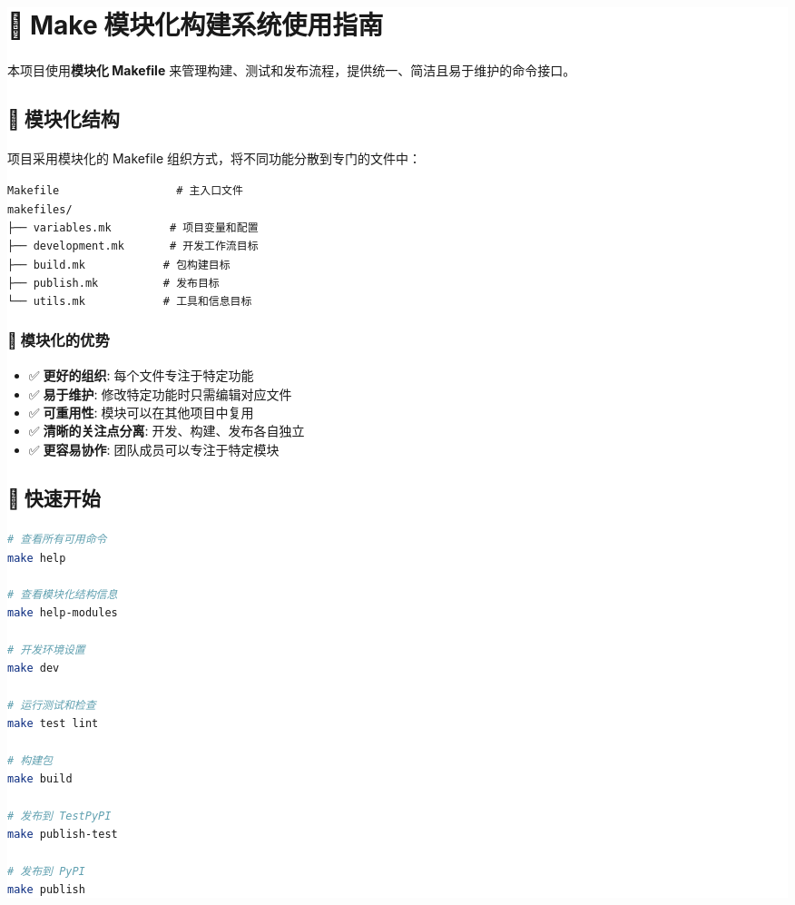 # 🔨 Make 模块化构建系统使用指南

本项目使用**模块化 Makefile** 来管理构建、测试和发布流程，提供统一、简洁且易于维护的命令接口。

## 📁 模块化结构

项目采用模块化的 Makefile 组织方式，将不同功能分散到专门的文件中：

```
Makefile                  # 主入口文件
makefiles/
├── variables.mk         # 项目变量和配置
├── development.mk       # 开发工作流目标  
├── build.mk            # 包构建目标
├── publish.mk          # 发布目标
└── utils.mk            # 工具和信息目标
```

### 🎯 模块化的优势

- ✅ **更好的组织**: 每个文件专注于特定功能
- ✅ **易于维护**: 修改特定功能时只需编辑对应文件
- ✅ **可重用性**: 模块可以在其他项目中复用
- ✅ **清晰的关注点分离**: 开发、构建、发布各自独立
- ✅ **更容易协作**: 团队成员可以专注于特定模块

## 🚀 快速开始

```bash
# 查看所有可用命令
make help

# 查看模块化结构信息
make help-modules

# 开发环境设置
make dev

# 运行测试和检查
make test lint

# 构建包
make build

# 发布到 TestPyPI
make publish-test

# 发布到 PyPI
make publish
```
